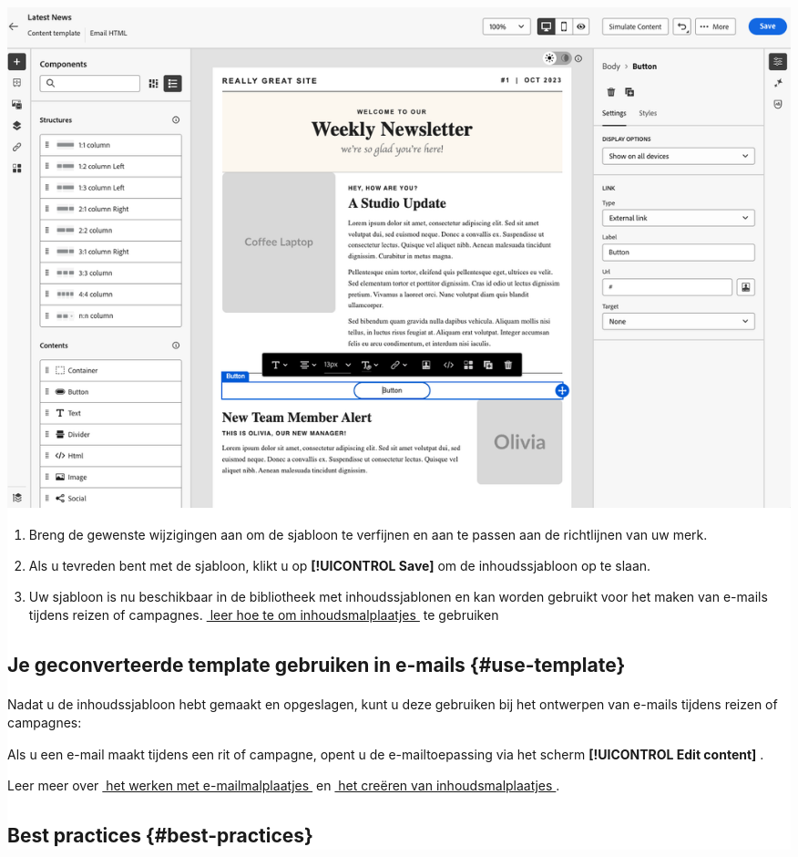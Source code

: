    ![](assets/email_designer_html_components.png)

1. Breng de gewenste wijzigingen aan om de sjabloon te verfijnen en aan te passen aan de richtlijnen van uw merk.

1. Als u tevreden bent met de sjabloon, klikt u op **[!UICONTROL Save]** om de inhoudssjabloon op te slaan.

1. Uw sjabloon is nu beschikbaar in de bibliotheek met inhoudssjablonen en kan worden gebruikt voor het maken van e-mails tijdens reizen of campagnes. [&#x200B; leer hoe te om inhoudsmalplaatjes &#x200B;](use-email-templates.md) te gebruiken

## Je geconverteerde template gebruiken in e-mails {#use-template}

Nadat u de inhoudssjabloon hebt gemaakt en opgeslagen, kunt u deze gebruiken bij het ontwerpen van e-mails tijdens reizen of campagnes:

Als u een e-mail maakt tijdens een rit of campagne, opent u de e-mailtoepassing via het scherm **[!UICONTROL Edit content]** .

Leer meer over [&#x200B; het werken met e-mailmalplaatjes &#x200B;](use-email-templates.md) en [&#x200B; het creëren van inhoudsmalplaatjes &#x200B;](../content-management/content-templates.md).

## Best practices {#best-practices}
